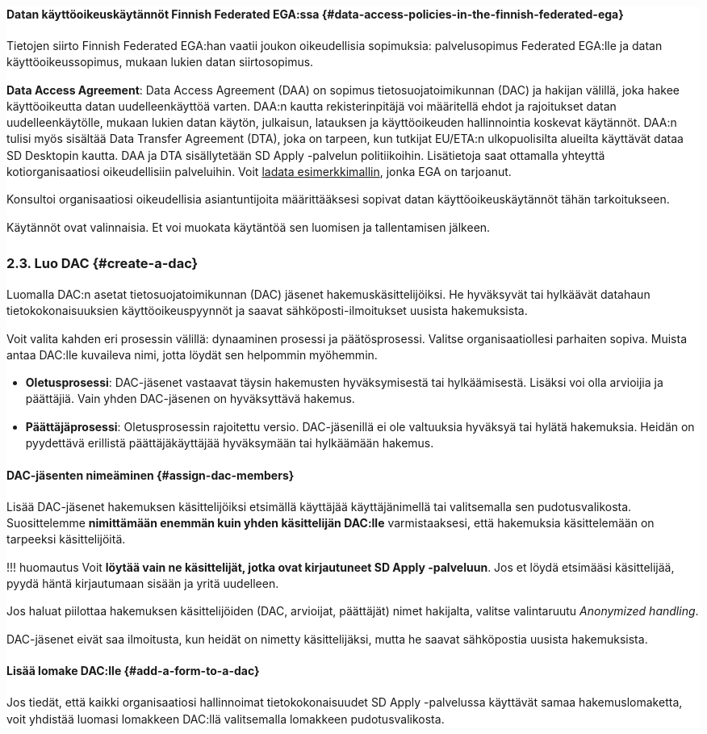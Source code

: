 #### Datan käyttöoikeuskäytännöt Finnish Federated EGA:ssa {#data-access-policies-in-the-finnish-federated-ega}

Tietojen siirto Finnish Federated EGA:han vaatii joukon oikeudellisia sopimuksia: palvelusopimus Federated EGA:lle ja datan käyttöoikeussopimus, mukaan lukien datan siirtosopimus.

**Data Access Agreement**: Data Access Agreement (DAA) on sopimus tietosuojatoimikunnan (DAC) ja hakijan välillä, joka hakee käyttöoikeutta datan uudelleenkäyttöä varten. DAA:n kautta rekisterinpitäjä voi määritellä ehdot ja rajoitukset datan uudelleenkäytölle, mukaan lukien datan käytön, julkaisun, latauksen ja käyttöoikeuden hallinnointia koskevat käytännöt. DAA:n tulisi myös sisältää Data Transfer Agreement (DTA), joka on tarpeen, kun tutkijat EU/ETA:n ulkopuolisilta alueilta käyttävät dataa SD Desktopin kautta. DAA ja DTA sisällytetään SD Apply -palvelun politiikoihin. Lisätietoja saat ottamalla yhteyttä kotiorganisaatiosi oikeudellisiin palveluihin. Voit [ladata esimerkkimallin](https://ega-archive.org/assets/files/Example_DAA.doc), jonka EGA on tarjoanut.

Konsultoi organisaatiosi oikeudellisia asiantuntijoita määrittääksesi sopivat datan käyttöoikeuskäytännöt tähän tarkoitukseen.

Käytännöt ovat valinnaisia. Et voi muokata käytäntöä sen luomisen ja tallentamisen jälkeen.

### 2.3. Luo DAC {#create-a-dac}

Luomalla DAC:n asetat tietosuojatoimikunnan (DAC) jäsenet hakemuskäsittelijöiksi. He hyväksyvät tai hylkäävät datahaun tietokokonaisuuksien käyttöoikeuspyynnöt ja saavat sähköposti-ilmoitukset uusista hakemuksista.

Voit valita kahden eri prosessin välillä: dynaaminen prosessi ja päätösprosessi. Valitse organisaatiollesi parhaiten sopiva. Muista antaa DAC:lle kuvaileva nimi, jotta löydät sen helpommin myöhemmin.

- **Oletusprosessi**: DAC-jäsenet vastaavat täysin hakemusten hyväksymisestä tai hylkäämisestä. Lisäksi voi olla arvioijia ja päättäjiä. Vain yhden DAC-jäsenen on hyväksyttävä hakemus.

- **Päättäjäprosessi**: Oletusprosessin rajoitettu versio. DAC-jäsenillä ei ole valtuuksia hyväksyä tai hylätä hakemuksia. Heidän on pyydettävä erillistä päättäjäkäyttäjää hyväksymään tai hylkäämään hakemus.

#### DAC-jäsenten nimeäminen {#assign-dac-members}

Lisää DAC-jäsenet hakemuksen käsittelijöiksi etsimällä käyttäjää käyttäjänimellä tai valitsemalla sen pudotusvalikosta. Suosittelemme **nimittämään enemmän kuin yhden käsittelijän DAC:lle** varmistaaksesi, että hakemuksia käsittelemään on tarpeeksi käsittelijöitä.

!!! huomautus
    Voit **löytää vain ne käsittelijät, jotka ovat kirjautuneet SD Apply -palveluun**. Jos et löydä etsimääsi käsittelijää, pyydä häntä kirjautumaan sisään ja yritä uudelleen.

Jos haluat piilottaa hakemuksen käsittelijöiden (DAC, arvioijat, päättäjät) nimet hakijalta, valitse valintaruutu *Anonymized handling*.

DAC-jäsenet eivät saa ilmoitusta, kun heidät on nimetty käsittelijäksi, mutta he saavat sähköpostia uusista hakemuksista.

#### Lisää lomake DAC:lle {#add-a-form-to-a-dac}

Jos tiedät, että kaikki organisaatiosi hallinnoimat tietokokonaisuudet SD Apply -palvelussa käyttävät samaa hakemuslomaketta, voit yhdistää luomasi lomakkeen DAC:llä valitsemalla lomakkeen pudotusvalikosta.
